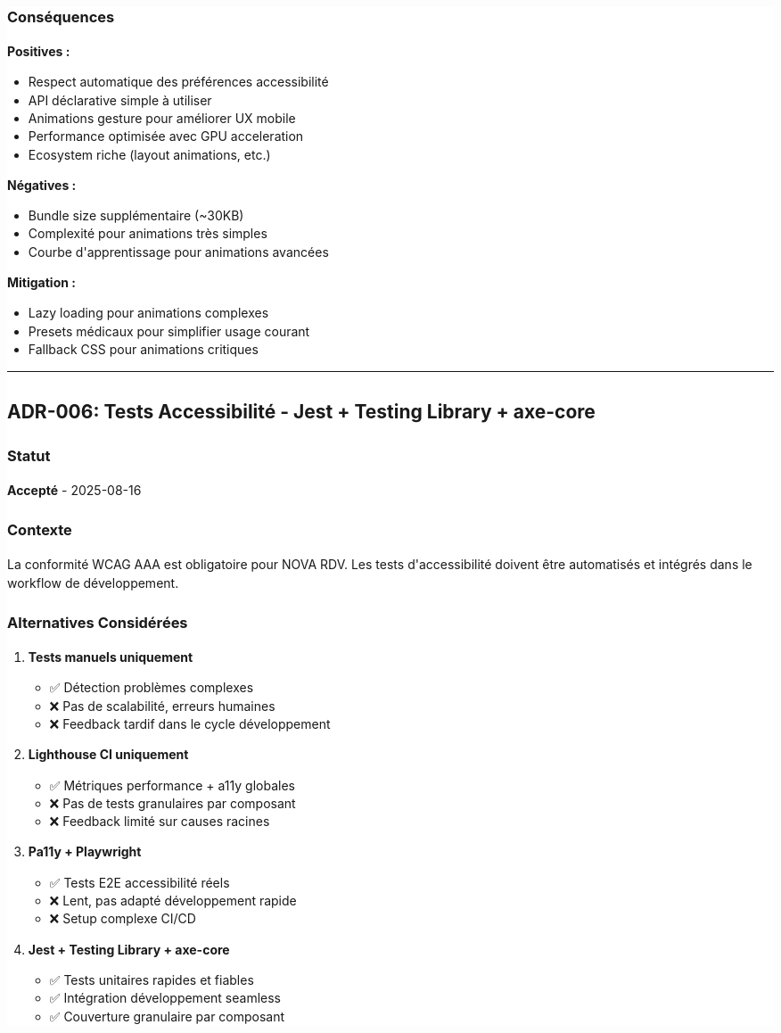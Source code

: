 ### Conséquences

**Positives :**
- Respect automatique des préférences accessibilité
- API déclarative simple à utiliser
- Animations gesture pour améliorer UX mobile
- Performance optimisée avec GPU acceleration
- Ecosystem riche (layout animations, etc.)

**Négatives :**
- Bundle size supplémentaire (~30KB)
- Complexité pour animations très simples
- Courbe d'apprentissage pour animations avancées

**Mitigation :**
- Lazy loading pour animations complexes
- Presets médicaux pour simplifier usage courant
- Fallback CSS pour animations critiques

---

## ADR-006: Tests Accessibilité - Jest + Testing Library + axe-core

### Statut
**Accepté** - 2025-08-16

### Contexte
La conformité WCAG AAA est obligatoire pour NOVA RDV. Les tests d'accessibilité doivent être automatisés et intégrés dans le workflow de développement.

### Alternatives Considérées

1. **Tests manuels uniquement**
   - ✅ Détection problèmes complexes
   - ❌ Pas de scalabilité, erreurs humaines
   - ❌ Feedback tardif dans le cycle développement

2. **Lighthouse CI uniquement**
   - ✅ Métriques performance + a11y globales
   - ❌ Pas de tests granulaires par composant
   - ❌ Feedback limité sur causes racines

3. **Pa11y + Playwright**
   - ✅ Tests E2E accessibilité réels
   - ❌ Lent, pas adapté développement rapide
   - ❌ Setup complexe CI/CD

4. **Jest + Testing Library + axe-core**
   - ✅ Tests unitaires rapides et fiables
   - ✅ Intégration développement seamless
   - ✅ Couverture granulaire par composant
